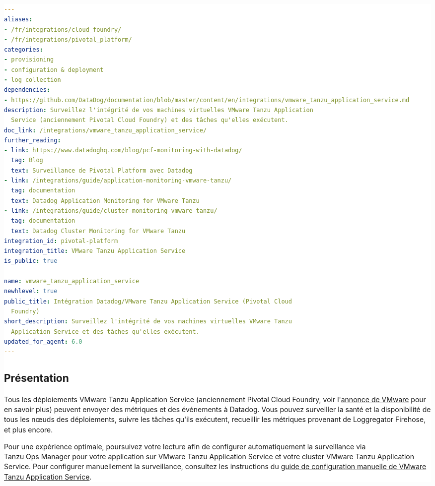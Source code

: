 ```yaml
---
aliases:
- /fr/integrations/cloud_foundry/
- /fr/integrations/pivotal_platform/
categories:
- provisioning
- configuration & deployment
- log collection
dependencies:
- https://github.com/DataDog/documentation/blob/master/content/en/integrations/vmware_tanzu_application_service.md
description: Surveillez l'intégrité de vos machines virtuelles VMware Tanzu Application
  Service (anciennement Pivotal Cloud Foundry) et des tâches qu'elles exécutent.
doc_link: /integrations/vmware_tanzu_application_service/
further_reading:
- link: https://www.datadoghq.com/blog/pcf-monitoring-with-datadog/
  tag: Blog
  text: Surveillance de Pivotal Platform avec Datadog
- link: /integrations/guide/application-monitoring-vmware-tanzu/
  tag: documentation
  text: Datadog Application Monitoring for VMware Tanzu
- link: /integrations/guide/cluster-monitoring-vmware-tanzu/
  tag: documentation
  text: Datadog Cluster Monitoring for VMware Tanzu
integration_id: pivotal-platform
integration_title: VMware Tanzu Application Service
is_public: true

name: vmware_tanzu_application_service
newhlevel: true
public_title: Intégration Datadog/VMware Tanzu Application Service (Pivotal Cloud
  Foundry)
short_description: Surveillez l'intégrité de vos machines virtuelles VMware Tanzu
  Application Service et des tâches qu'elles exécutent.
updated_for_agent: 6.0
---
```


## Présentation

Tous les déploiements VMware Tanzu Application Service (anciennement Pivotal Cloud Foundry, voir l'[annonce de VMware][1] pour en savoir plus) peuvent envoyer des métriques et des événements à Datadog. Vous pouvez surveiller la santé et la disponibilité de tous les nœuds des déploiements, suivre les tâches qu'ils exécutent, recueillir les métriques provenant de Loggregator Firehose, et plus encore.

Pour une expérience optimale, poursuivez votre lecture afin de configurer automatiquement la surveillance via Tanzu Ops Manager pour votre application sur VMware Tanzu Application Service et votre cluster VMware Tanzu Application Service. Pour configurer manuellement la surveillance, consultez les instructions du [guide de configuration manuelle de VMware Tanzu Application Service][2].


[101]: /fr/agent/logs/proxy/
[102]: /fr/events/explorer/
[1]: https://tanzu.vmware.com/pivotal#:~:text=Pivotal%20Cloud%20Foundry%20%28PCF%29%20is%20now%20VMware%20Tanzu%20Application%20Service
[2]: /fr/integrations/guide/pivotal-cloud-foundry-manual-setup
[3]: /fr/integrations/faq/pivotal_architecture
[4]: /fr/integrations/guide/application-monitoring-vmware-tanzu/
[5]: /fr/integrations/guide/pivotal-cloud-foundry-manual-setup#monitor-your-applications
[6]: /fr/tracing/setup/
[7]: /fr/profiler/enabling/
[8]: /fr/agent/logs/proxy/
[9]: /fr/events/explorer/
[10]: /fr/developers/dogstatsd/
[11]: /fr/metrics/custom_metrics/dogstatsd_metrics_submission/
[12]: /fr/libraries/
[13]: /fr/integrations/guide/cluster-monitoring-vmware-tanzu/#installation
[14]: /fr/integrations/guide/cloud-foundry-setup/#monitor-your-cloud-foundry-cluster
[15]: /fr/integrations/system/#metrics
[16]: /fr/integrations/network/#metrics
[17]: /fr/integrations/disk/#metrics
[18]: /fr/integrations/ntp/#metrics
[19]: https://github.com/cloudfoundry/loggregator-api
[20]: https://docs.cloudfoundry.org/running/all_metrics.html